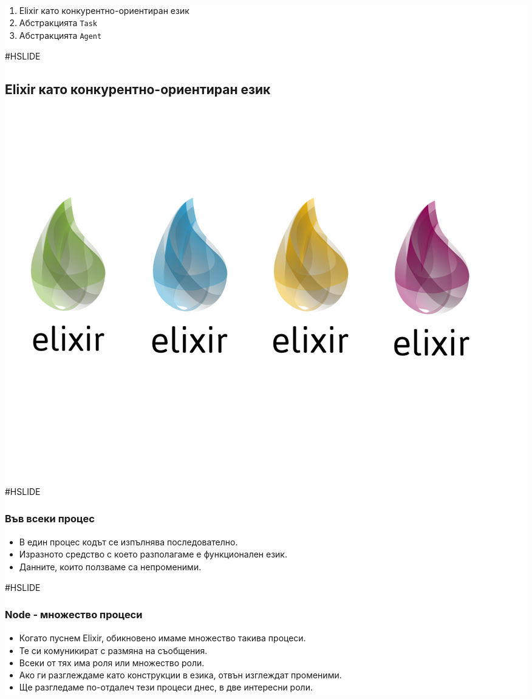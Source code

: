 1. Elixir като конкурентно-ориентиран език
2. Абстракцията `Task`
3. Абстракцията `Agent`

#HSLIDE
## Elixir като конкурентно-ориентиран език
![Image-Absolute](assets/multiple.png)

#HSLIDE
### Във всеки процес

* В един процес кодът се изпълнява последователно.
* Изразното средство с което разполагаме е функционален език.
* Данните, които ползваме са непроменими.

#HSLIDE
### Node - множество процеси

* Когато пуснем Elixir, обикновено имаме множество такива процеси.
* Те си комуникират с размяна на съобщения.
* Всеки от тях има роля или множество роли.
* Ако ги разглеждаме като конструкции в езика, отвън изглеждат променими.
* Ще разгледаме по-отдалеч тези процеси днес, в две интересни роли.
